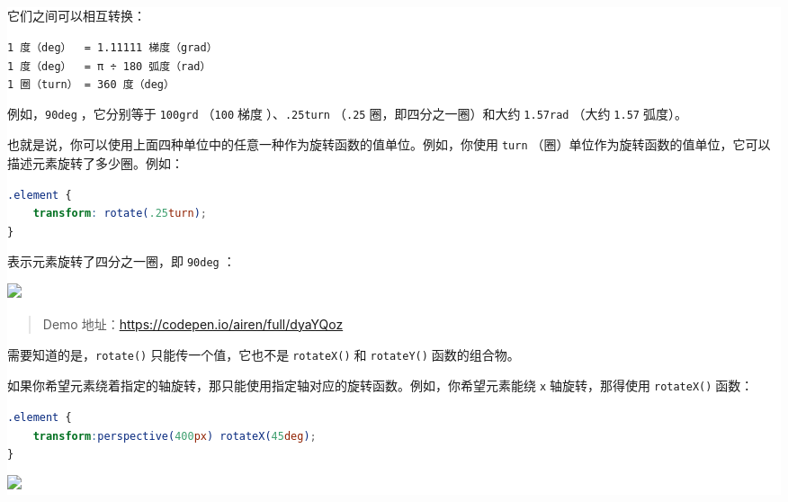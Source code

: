   


它们之间可以相互转换：

  


```
1 度（deg）  = 1.11111 梯度（grad）
1 度（deg）  = π ÷ 180 弧度（rad）
1 圈（turn） = 360 度（deg）
```

  


例如，`90deg` ，它分别等于 `100grd` （`100` 梯度 ）、`.25turn` （`.25` 圈，即四分之一圈）和大约 `1.57rad` （大约 `1.57` 弧度）。

  


也就是说，你可以使用上面四种单位中的任意一种作为旋转函数的值单位。例如，你使用 `turn` （圈）单位作为旋转函数的值单位，它可以描述元素旋转了多少圈。例如：

  


```CSS
.element {
    transform: rotate(.25turn);
}
```

  


表示元素旋转了四分之一圈，即 `90deg` ：

  


![](https://p3-juejin.byteimg.com/tos-cn-i-k3u1fbpfcp/6d282afaa812464c99d69c141b588aea~tplv-k3u1fbpfcp-jj-mark:0:0:0:0:q75.image#?w=1058&h=504&s=441938&e=gif&f=128&b=4a4968)

  


> Demo 地址：https://codepen.io/airen/full/dyaYQoz

  


需要知道的是，`rotate()` 只能传一个值，它也不是 `rotateX()` 和 `rotateY()` 函数的组合物。

  


如果你希望元素绕着指定的轴旋转，那只能使用指定轴对应的旋转函数。例如，你希望元素能绕 `x` 轴旋转，那得使用 `rotateX()` 函数：

  


```CSS
.element {
    transform:perspective(400px) rotateX(45deg);
}
```

  


![](https://p3-juejin.byteimg.com/tos-cn-i-k3u1fbpfcp/ae5f0928f4ff4e0b8b76e9f5ce11e40c~tplv-k3u1fbpfcp-jj-mark:0:0:0:0:q75.image#?w=970&h=398&s=880431&e=gif&f=267&b=4a4969)

  